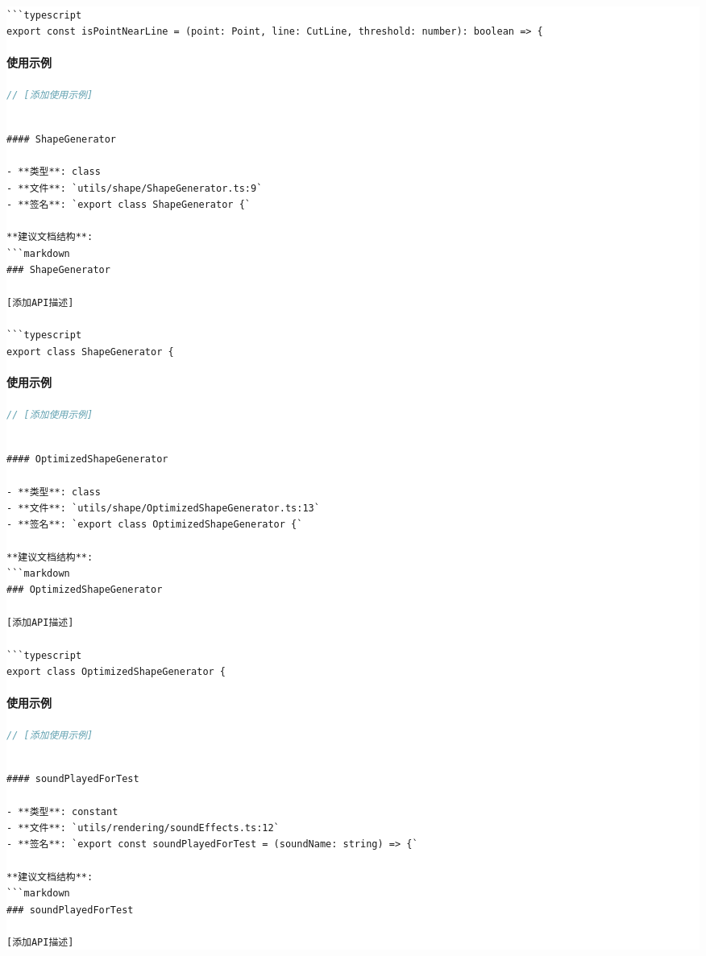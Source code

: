 ```
```typescript
export const isPointNearLine = (point: Point, line: CutLine, threshold: number): boolean => {
```

#### 使用示例

```typescript
// [添加使用示例]
```
```

#### ShapeGenerator

- **类型**: class
- **文件**: `utils/shape/ShapeGenerator.ts:9`
- **签名**: `export class ShapeGenerator {`

**建议文档结构**:
```markdown
### ShapeGenerator

[添加API描述]

```typescript
export class ShapeGenerator {
```

#### 使用示例

```typescript
// [添加使用示例]
```
```

#### OptimizedShapeGenerator

- **类型**: class
- **文件**: `utils/shape/OptimizedShapeGenerator.ts:13`
- **签名**: `export class OptimizedShapeGenerator {`

**建议文档结构**:
```markdown
### OptimizedShapeGenerator

[添加API描述]

```typescript
export class OptimizedShapeGenerator {
```

#### 使用示例

```typescript
// [添加使用示例]
```
```

#### soundPlayedForTest

- **类型**: constant
- **文件**: `utils/rendering/soundEffects.ts:12`
- **签名**: `export const soundPlayedForTest = (soundName: string) => {`

**建议文档结构**:
```markdown
### soundPlayedForTest

[添加API描述]
```
